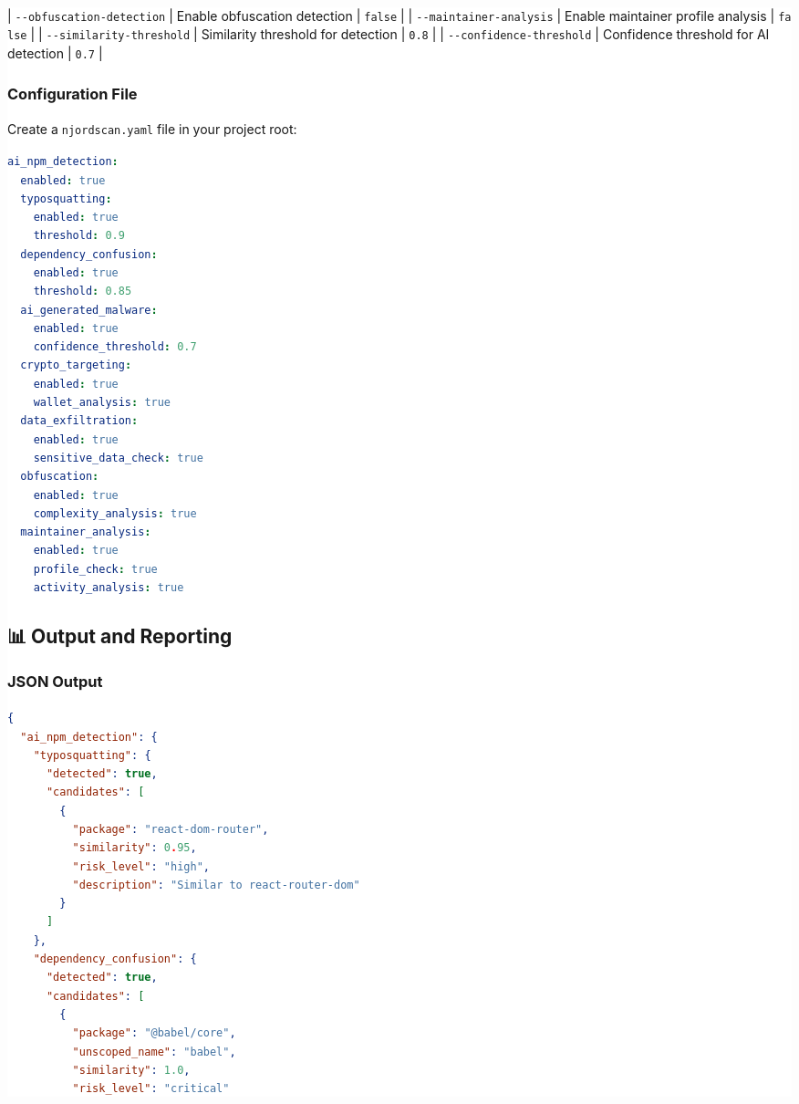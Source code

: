 | `--obfuscation-detection` | Enable obfuscation detection | `false` |
| `--maintainer-analysis` | Enable maintainer profile analysis | `false` |
| `--similarity-threshold` | Similarity threshold for detection | `0.8` |
| `--confidence-threshold` | Confidence threshold for AI detection | `0.7` |

### Configuration File

Create a `njordscan.yaml` file in your project root:

```yaml
ai_npm_detection:
  enabled: true
  typosquatting:
    enabled: true
    threshold: 0.9
  dependency_confusion:
    enabled: true
    threshold: 0.85
  ai_generated_malware:
    enabled: true
    confidence_threshold: 0.7
  crypto_targeting:
    enabled: true
    wallet_analysis: true
  data_exfiltration:
    enabled: true
    sensitive_data_check: true
  obfuscation:
    enabled: true
    complexity_analysis: true
  maintainer_analysis:
    enabled: true
    profile_check: true
    activity_analysis: true
```

## 📊 Output and Reporting

### JSON Output

```json
{
  "ai_npm_detection": {
    "typosquatting": {
      "detected": true,
      "candidates": [
        {
          "package": "react-dom-router",
          "similarity": 0.95,
          "risk_level": "high",
          "description": "Similar to react-router-dom"
        }
      ]
    },
    "dependency_confusion": {
      "detected": true,
      "candidates": [
        {
          "package": "@babel/core",
          "unscoped_name": "babel",
          "similarity": 1.0,
          "risk_level": "critical"
```